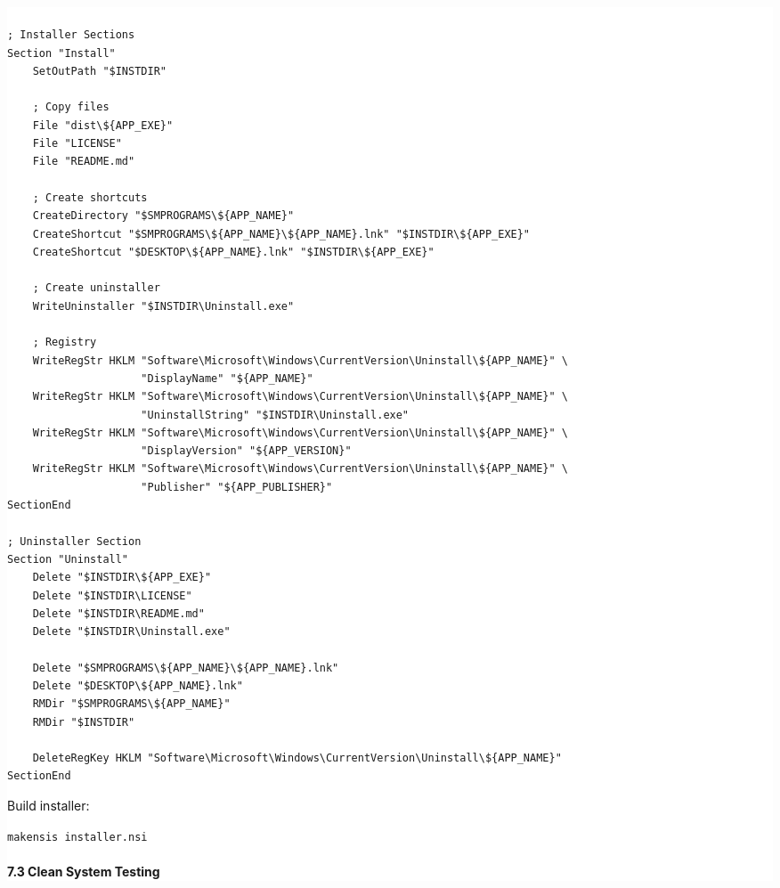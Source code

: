 ```nsis

; Installer Sections
Section "Install"
    SetOutPath "$INSTDIR"
    
    ; Copy files
    File "dist\${APP_EXE}"
    File "LICENSE"
    File "README.md"
    
    ; Create shortcuts
    CreateDirectory "$SMPROGRAMS\${APP_NAME}"
    CreateShortcut "$SMPROGRAMS\${APP_NAME}\${APP_NAME}.lnk" "$INSTDIR\${APP_EXE}"
    CreateShortcut "$DESKTOP\${APP_NAME}.lnk" "$INSTDIR\${APP_EXE}"
    
    ; Create uninstaller
    WriteUninstaller "$INSTDIR\Uninstall.exe"
    
    ; Registry
    WriteRegStr HKLM "Software\Microsoft\Windows\CurrentVersion\Uninstall\${APP_NAME}" \
                     "DisplayName" "${APP_NAME}"
    WriteRegStr HKLM "Software\Microsoft\Windows\CurrentVersion\Uninstall\${APP_NAME}" \
                     "UninstallString" "$INSTDIR\Uninstall.exe"
    WriteRegStr HKLM "Software\Microsoft\Windows\CurrentVersion\Uninstall\${APP_NAME}" \
                     "DisplayVersion" "${APP_VERSION}"
    WriteRegStr HKLM "Software\Microsoft\Windows\CurrentVersion\Uninstall\${APP_NAME}" \
                     "Publisher" "${APP_PUBLISHER}"
SectionEnd

; Uninstaller Section
Section "Uninstall"
    Delete "$INSTDIR\${APP_EXE}"
    Delete "$INSTDIR\LICENSE"
    Delete "$INSTDIR\README.md"
    Delete "$INSTDIR\Uninstall.exe"
    
    Delete "$SMPROGRAMS\${APP_NAME}\${APP_NAME}.lnk"
    Delete "$DESKTOP\${APP_NAME}.lnk"
    RMDir "$SMPROGRAMS\${APP_NAME}"
    RMDir "$INSTDIR"
    
    DeleteRegKey HKLM "Software\Microsoft\Windows\CurrentVersion\Uninstall\${APP_NAME}"
SectionEnd
```

Build installer:
```bash
makensis installer.nsi
```

#### 7.3 Clean System Testing
